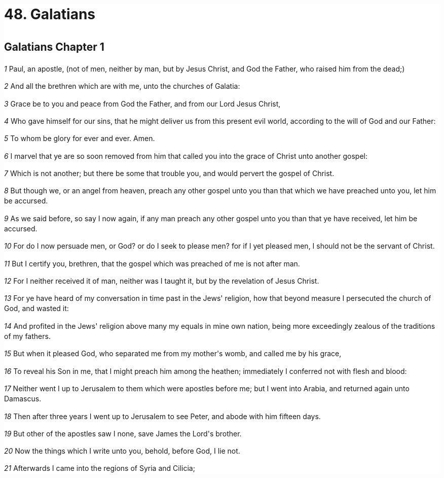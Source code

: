 
# 48. Galatians

## Galatians Chapter 1

*1* Paul, an apostle, (not of men, neither by man, but by Jesus Christ, and God the Father, who raised him from the dead;)

*2* And all the brethren which are with me, unto the churches of Galatia:

*3* Grace be to you and peace from God the Father, and from our Lord Jesus Christ,

*4* Who gave himself for our sins, that he might deliver us from this present evil world, according to the will of God and our Father:

*5* To whom be glory for ever and ever. Amen.

*6* I marvel that ye are so soon removed from him that called you into the grace of Christ unto another gospel:

*7* Which is not another; but there be some that trouble you, and would pervert the gospel of Christ.

*8* But though we, or an angel from heaven, preach any other gospel unto you than that which we have preached unto you, let him be accursed.

*9* As we said before, so say I now again, if any man preach any other gospel unto you than that ye have received, let him be accursed.

*10* For do I now persuade men, or God? or do I seek to please men? for if I yet pleased men, I should not be the servant of Christ.

*11* But I certify you, brethren, that the gospel which was preached of me is not after man.

*12* For I neither received it of man, neither was I taught it, but by the revelation of Jesus Christ.

*13* For ye have heard of my conversation in time past in the Jews' religion, how that beyond measure I persecuted the church of God, and wasted it:

*14* And profited in the Jews' religion above many my equals in mine own nation, being more exceedingly zealous of the traditions of my fathers.

*15* But when it pleased God, who separated me from my mother's womb, and called me by his grace,

*16* To reveal his Son in me, that I might preach him among the heathen; immediately I conferred not with flesh and blood:

*17* Neither went I up to Jerusalem to them which were apostles before me; but I went into Arabia, and returned again unto Damascus.

*18* Then after three years I went up to Jerusalem to see Peter, and abode with him fifteen days.

*19* But other of the apostles saw I none, save James the Lord's brother.

*20* Now the things which I write unto you, behold, before God, I lie not.

*21* Afterwards I came into the regions of Syria and Cilicia;
